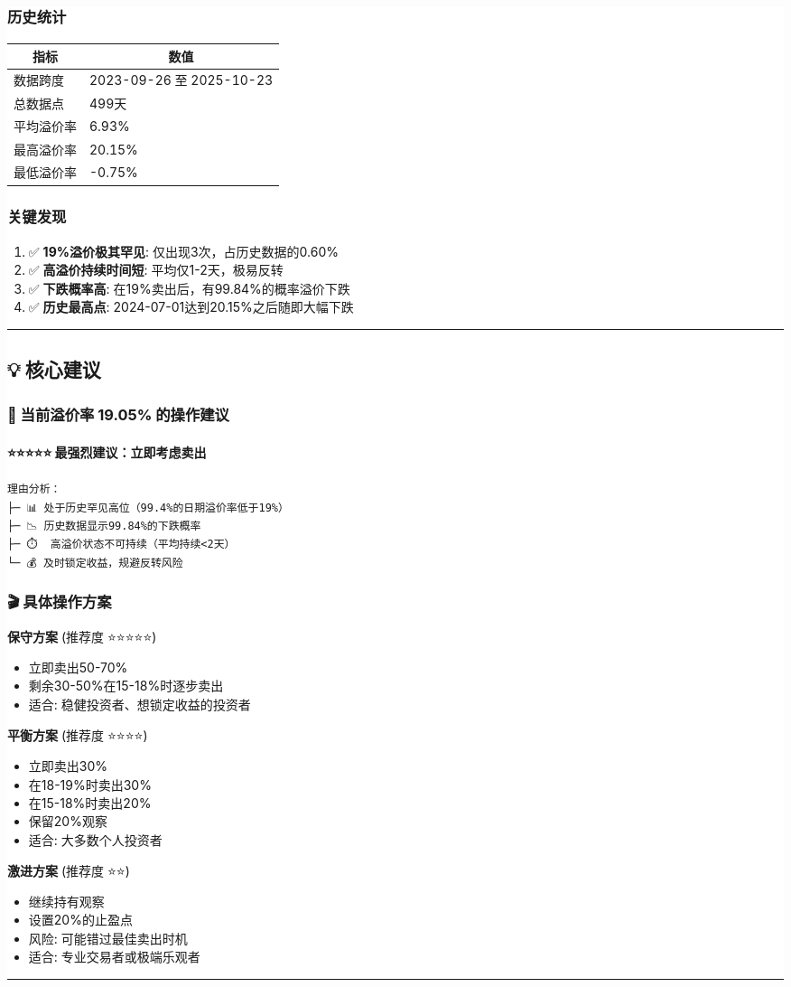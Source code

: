 ### 历史统计
| 指标 | 数值 |
|------|------|
| 数据跨度 | 2023-09-26 至 2025-10-23 |
| 总数据点 | 499天 |
| 平均溢价率 | 6.93% |
| 最高溢价率 | 20.15% |
| 最低溢价率 | -0.75% |

### 关键发现
1. ✅ **19%溢价极其罕见**: 仅出现3次，占历史数据的0.60%
2. ✅ **高溢价持续时间短**: 平均仅1-2天，极易反转
3. ✅ **下跌概率高**: 在19%卖出后，有99.84%的概率溢价下跌
4. ✅ **历史最高点**: 2024-07-01达到20.15%之后随即大幅下跌

---

## 💡 核心建议

### 📍 当前溢价率 19.05% 的操作建议

#### ⭐⭐⭐⭐⭐ **最强烈建议：立即考虑卖出**

```
理由分析：
├─ 📊 处于历史罕见高位（99.4%的日期溢价率低于19%）
├─ 📉 历史数据显示99.84%的下跌概率
├─ ⏱️  高溢价状态不可持续（平均持续<2天）
└─ 💰 及时锁定收益，规避反转风险
```

### 🎬 具体操作方案

**保守方案** (推荐度 ⭐⭐⭐⭐⭐)
- 立即卖出50-70%
- 剩余30-50%在15-18%时逐步卖出
- 适合: 稳健投资者、想锁定收益的投资者

**平衡方案** (推荐度 ⭐⭐⭐⭐)
- 立即卖出30%
- 在18-19%时卖出30%
- 在15-18%时卖出20%
- 保留20%观察
- 适合: 大多数个人投资者

**激进方案** (推荐度 ⭐⭐)
- 继续持有观察
- 设置20%的止盈点
- 风险: 可能错过最佳卖出时机
- 适合: 专业交易者或极端乐观者

---